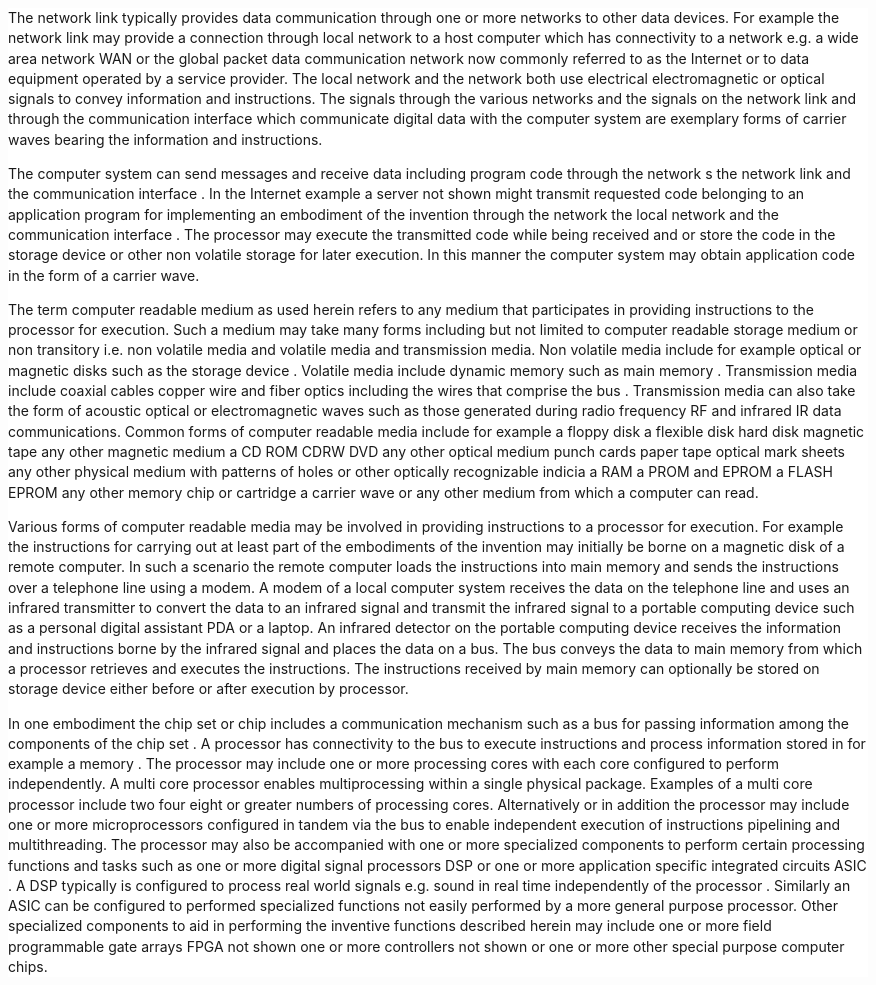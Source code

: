 The network link typically provides data communication through one or more networks to other data devices. For example the network link may provide a connection through local network to a host computer which has connectivity to a network e.g. a wide area network WAN or the global packet data communication network now commonly referred to as the Internet or to data equipment operated by a service provider. The local network and the network both use electrical electromagnetic or optical signals to convey information and instructions. The signals through the various networks and the signals on the network link and through the communication interface which communicate digital data with the computer system are exemplary forms of carrier waves bearing the information and instructions.

The computer system can send messages and receive data including program code through the network s the network link and the communication interface . In the Internet example a server not shown might transmit requested code belonging to an application program for implementing an embodiment of the invention through the network the local network and the communication interface . The processor may execute the transmitted code while being received and or store the code in the storage device or other non volatile storage for later execution. In this manner the computer system may obtain application code in the form of a carrier wave.

The term computer readable medium as used herein refers to any medium that participates in providing instructions to the processor for execution. Such a medium may take many forms including but not limited to computer readable storage medium or non transitory i.e. non volatile media and volatile media and transmission media. Non volatile media include for example optical or magnetic disks such as the storage device . Volatile media include dynamic memory such as main memory . Transmission media include coaxial cables copper wire and fiber optics including the wires that comprise the bus . Transmission media can also take the form of acoustic optical or electromagnetic waves such as those generated during radio frequency RF and infrared IR data communications. Common forms of computer readable media include for example a floppy disk a flexible disk hard disk magnetic tape any other magnetic medium a CD ROM CDRW DVD any other optical medium punch cards paper tape optical mark sheets any other physical medium with patterns of holes or other optically recognizable indicia a RAM a PROM and EPROM a FLASH EPROM any other memory chip or cartridge a carrier wave or any other medium from which a computer can read.

Various forms of computer readable media may be involved in providing instructions to a processor for execution. For example the instructions for carrying out at least part of the embodiments of the invention may initially be borne on a magnetic disk of a remote computer. In such a scenario the remote computer loads the instructions into main memory and sends the instructions over a telephone line using a modem. A modem of a local computer system receives the data on the telephone line and uses an infrared transmitter to convert the data to an infrared signal and transmit the infrared signal to a portable computing device such as a personal digital assistant PDA or a laptop. An infrared detector on the portable computing device receives the information and instructions borne by the infrared signal and places the data on a bus. The bus conveys the data to main memory from which a processor retrieves and executes the instructions. The instructions received by main memory can optionally be stored on storage device either before or after execution by processor.

In one embodiment the chip set or chip includes a communication mechanism such as a bus for passing information among the components of the chip set . A processor has connectivity to the bus to execute instructions and process information stored in for example a memory . The processor may include one or more processing cores with each core configured to perform independently. A multi core processor enables multiprocessing within a single physical package. Examples of a multi core processor include two four eight or greater numbers of processing cores. Alternatively or in addition the processor may include one or more microprocessors configured in tandem via the bus to enable independent execution of instructions pipelining and multithreading. The processor may also be accompanied with one or more specialized components to perform certain processing functions and tasks such as one or more digital signal processors DSP or one or more application specific integrated circuits ASIC . A DSP typically is configured to process real world signals e.g. sound in real time independently of the processor . Similarly an ASIC can be configured to performed specialized functions not easily performed by a more general purpose processor. Other specialized components to aid in performing the inventive functions described herein may include one or more field programmable gate arrays FPGA not shown one or more controllers not shown or one or more other special purpose computer chips.
